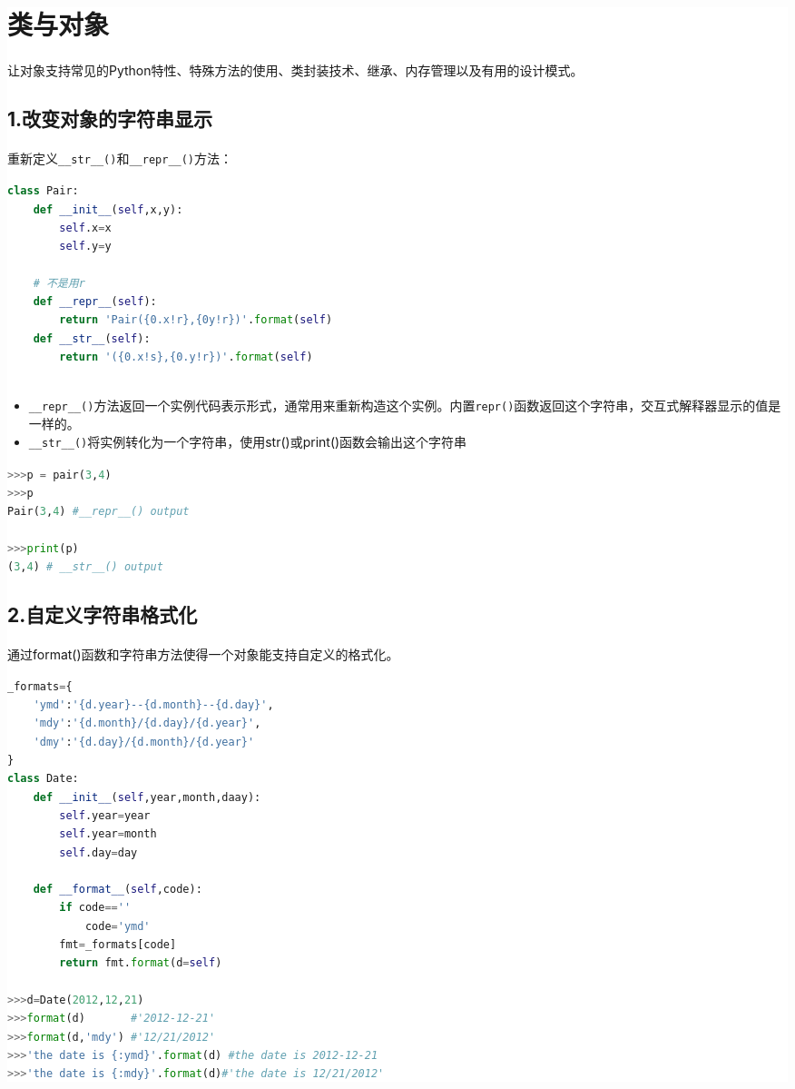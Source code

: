 # 类与对象
让对象支持常见的Python特性、特殊方法的使用、类封装技术、继承、内存管理以及有用的设计模式。

## 1.改变对象的字符串显示
重新定义`__str__()`和`__repr__()`方法：

```python
class Pair:
	def __init__(self,x,y):
		self.x=x
		self.y=y
	
	# 不是用r
	def __repr__(self):
		return 'Pair({0.x!r},{0y!r})'.format(self)
	def __str__(self):
		return '({0.x!s},{0.y!r})'.format(self)
		
```

* `__repr__()`方法返回一个实例代码表示形式，通常用来重新构造这个实例。内置`repr()`函数返回这个字符串，交互式解释器显示的值是一样的。
* `__str__()`将实例转化为一个字符串，使用str()或print()函数会输出这个字符串

```python
>>>p = pair(3,4)
>>>p
Pair(3,4) #__repr__() output

>>>print(p)
(3,4) # __str__() output
```

## 2.自定义字符串格式化
通过format()函数和字符串方法使得一个对象能支持自定义的格式化。

```python
_formats={
	'ymd':'{d.year}--{d.month}--{d.day}',
	'mdy':'{d.month}/{d.day}/{d.year}',
	'dmy':'{d.day}/{d.month}/{d.year}'
}
class Date:
	def __init__(self,year,month,daay):
		self.year=year
		self.year=month
		self.day=day

	def __format__(self,code):
		if code==''
			code='ymd'
		fmt=_formats[code]
		return fmt.format(d=self)

>>>d=Date(2012,12,21)
>>>format(d)       #'2012-12-21'
>>>format(d,'mdy') #'12/21/2012'
>>>'the date is {:ymd}'.format(d) #the date is 2012-12-21
>>>'the date is {:mdy}'.format(d)#'the date is 12/21/2012'
```
